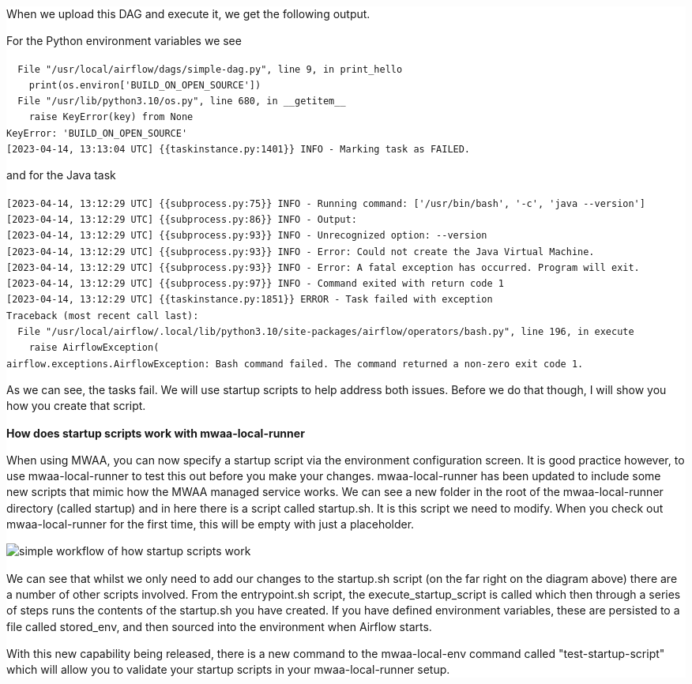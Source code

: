 
When we upload this DAG and execute it, we get the following output.

For the Python environment variables we see

```
  File "/usr/local/airflow/dags/simple-dag.py", line 9, in print_hello
    print(os.environ['BUILD_ON_OPEN_SOURCE'])
  File "/usr/lib/python3.10/os.py", line 680, in __getitem__
    raise KeyError(key) from None
KeyError: 'BUILD_ON_OPEN_SOURCE'
[2023-04-14, 13:13:04 UTC] {{taskinstance.py:1401}} INFO - Marking task as FAILED. 
```

and for the Java task

```
[2023-04-14, 13:12:29 UTC] {{subprocess.py:75}} INFO - Running command: ['/usr/bin/bash', '-c', 'java --version']
[2023-04-14, 13:12:29 UTC] {{subprocess.py:86}} INFO - Output:
[2023-04-14, 13:12:29 UTC] {{subprocess.py:93}} INFO - Unrecognized option: --version
[2023-04-14, 13:12:29 UTC] {{subprocess.py:93}} INFO - Error: Could not create the Java Virtual Machine.
[2023-04-14, 13:12:29 UTC] {{subprocess.py:93}} INFO - Error: A fatal exception has occurred. Program will exit.
[2023-04-14, 13:12:29 UTC] {{subprocess.py:97}} INFO - Command exited with return code 1
[2023-04-14, 13:12:29 UTC] {{taskinstance.py:1851}} ERROR - Task failed with exception
Traceback (most recent call last):
  File "/usr/local/airflow/.local/lib/python3.10/site-packages/airflow/operators/bash.py", line 196, in execute
    raise AirflowException(
airflow.exceptions.AirflowException: Bash command failed. The command returned a non-zero exit code 1.
```

As we can see, the tasks fail. We will use startup scripts to help address both issues. Before we do that though, I will show you how you create that script.

**How does startup scripts work with mwaa-local-runner**

When using MWAA, you can now specify a startup script via the environment configuration screen. It is good practice however, to use mwaa-local-runner to test this out before you make your changes. mwaa-local-runner has been updated to include some new scripts that mimic how the MWAA managed service works. We can see a new folder in the root of the mwaa-local-runner directory (called startup) and in here there is a script called startup.sh. It is this script we need to modify. When you check out mwaa-local-runner for the first time, this will be empty with just a placeholder.

![simple workflow of how startup scripts work](https://ricsuepublicresources.s3.eu-west-1.amazonaws.com/images/airflow-variables.png)

We can see that whilst we only need to add our changes to the startup.sh script (on the far right on the diagram above) there are a number of other scripts involved. From the entrypoint.sh script, the execute_startup_script is called which then through a series of steps runs the contents of the startup.sh you have created. If you have defined environment variables, these are persisted to a file called stored_env, and then sourced into the environment when Airflow starts.

With this new capability being released, there is a new command to the mwaa-local-env command called "test-startup-script" which will allow you to validate your startup scripts in your mwaa-local-runner setup. 
